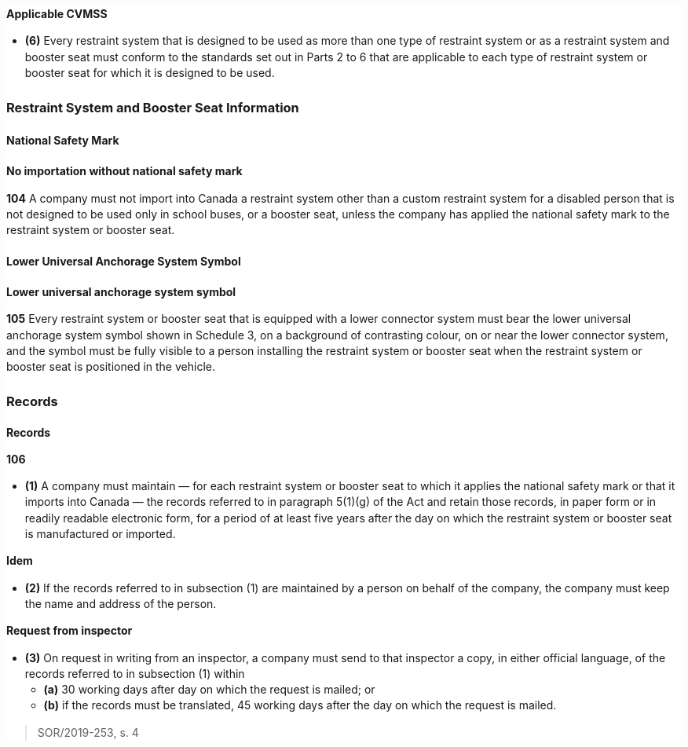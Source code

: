 **Applicable CVMSS**

- **(6)** Every restraint system that is designed to be used as more than one type of restraint system or as a restraint system and booster seat must conform to the standards set out in Parts 2 to 6 that are applicable to each type of restraint system or booster seat for which it is designed to be used.




### Restraint System and Booster Seat Information



#### National Safety Mark



**No importation without national safety mark**

**104** A company must not import into Canada a restraint system other than a custom restraint system for a disabled person that is not designed to be used only in school buses, or a booster seat, unless the company has applied the national safety mark to the restraint system or booster seat.




#### Lower Universal Anchorage System Symbol



**Lower universal anchorage system symbol**

**105** Every restraint system or booster seat that is equipped with a lower connector system must bear the lower universal anchorage system symbol shown in Schedule 3, on a background of contrasting colour, on or near the lower connector system, and the symbol must be fully visible to a person installing the restraint system or booster seat when the restraint system or booster seat is positioned in the vehicle.




### Records



**Records**

**106** 

- **(1)** A company must maintain — for each restraint system or booster seat to which it applies the national safety mark or that it imports into Canada — the records referred to in paragraph 5(1)(g) of the Act and retain those records, in paper form or in readily readable electronic form, for a period of at least five years after the day on which the restraint system or booster seat is manufactured or imported.

**Idem**

- **(2)** If the records referred to in subsection (1) are maintained by a person on behalf of the company, the company must keep the name and address of the person.

**Request from inspector**

- **(3)** On request in writing from an inspector, a company must send to that inspector a copy, in either official language, of the records referred to in subsection (1) within
	- **(a)** 30 working days after day on which the request is mailed; or
	- **(b)** if the records must be translated, 45 working days after the day on which the request is mailed.
> SOR/2019-253, s. 4

